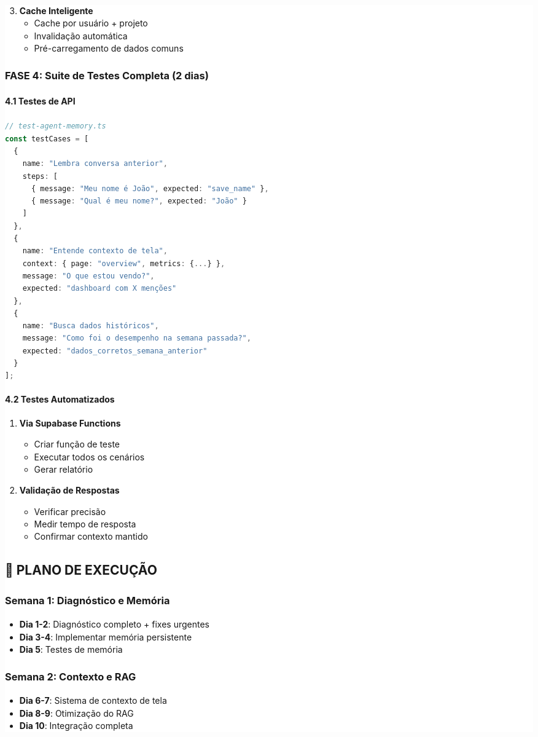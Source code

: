 3. **Cache Inteligente**
   - Cache por usuário + projeto
   - Invalidação automática
   - Pré-carregamento de dados comuns

### FASE 4: Suite de Testes Completa (2 dias)

#### 4.1 Testes de API
```typescript
// test-agent-memory.ts
const testCases = [
  {
    name: "Lembra conversa anterior",
    steps: [
      { message: "Meu nome é João", expected: "save_name" },
      { message: "Qual é meu nome?", expected: "João" }
    ]
  },
  {
    name: "Entende contexto de tela",
    context: { page: "overview", metrics: {...} },
    message: "O que estou vendo?",
    expected: "dashboard com X menções"
  },
  {
    name: "Busca dados históricos",
    message: "Como foi o desempenho na semana passada?",
    expected: "dados_corretos_semana_anterior"
  }
];
```

#### 4.2 Testes Automatizados
1. **Via Supabase Functions**
   - Criar função de teste
   - Executar todos os cenários
   - Gerar relatório

2. **Validação de Respostas**
   - Verificar precisão
   - Medir tempo de resposta
   - Confirmar contexto mantido

## 🚀 PLANO DE EXECUÇÃO

### Semana 1: Diagnóstico e Memória
- **Dia 1-2**: Diagnóstico completo + fixes urgentes
- **Dia 3-4**: Implementar memória persistente
- **Dia 5**: Testes de memória

### Semana 2: Contexto e RAG
- **Dia 6-7**: Sistema de contexto de tela
- **Dia 8-9**: Otimização do RAG
- **Dia 10**: Integração completa
